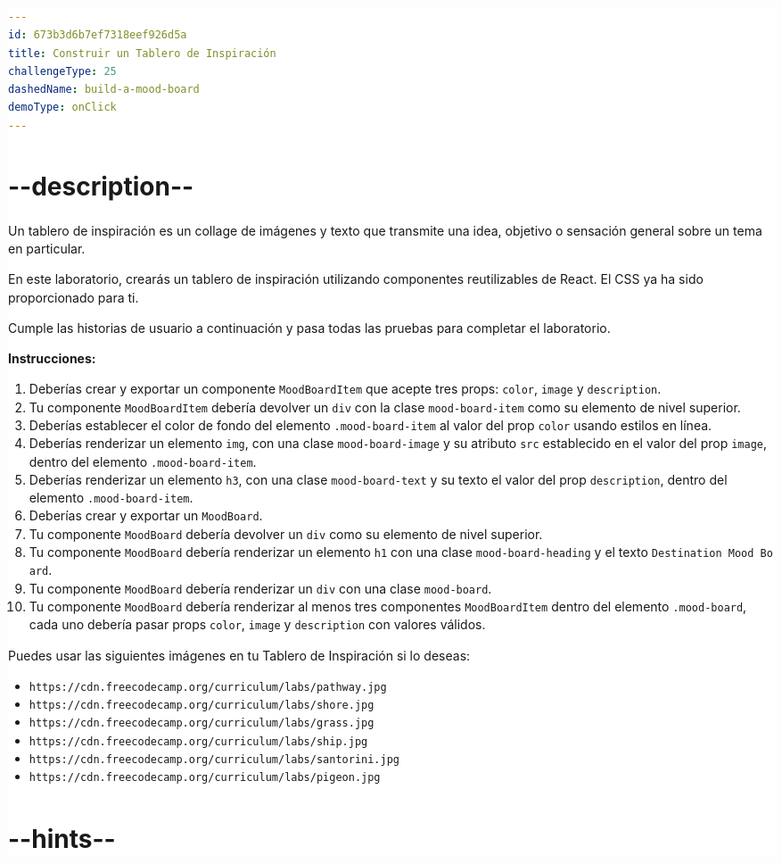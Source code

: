 ```yaml
---
id: 673b3d6b7ef7318eef926d5a
title: Construir un Tablero de Inspiración
challengeType: 25
dashedName: build-a-mood-board
demoType: onClick
---
```


# --description--

Un tablero de inspiración es un collage de imágenes y texto que transmite una idea, objetivo o sensación general sobre un tema en particular.

En este laboratorio, crearás un tablero de inspiración utilizando componentes reutilizables de React. El CSS ya ha sido proporcionado para ti.

Cumple las historias de usuario a continuación y pasa todas las pruebas para completar el laboratorio.

**Instrucciones:**

1. Deberías crear y exportar un componente `MoodBoardItem` que acepte tres props: `color`, `image` y `description`.
2. Tu componente `MoodBoardItem` debería devolver un `div` con la clase `mood-board-item` como su elemento de nivel superior.
3. Deberías establecer el color de fondo del elemento `.mood-board-item` al valor del prop `color` usando estilos en línea.
4. Deberías renderizar un elemento `img`, con una clase `mood-board-image` y su atributo `src` establecido en el valor del prop `image`, dentro del elemento `.mood-board-item`.
5. Deberías renderizar un elemento `h3`, con una clase `mood-board-text` y su texto el valor del prop `description`, dentro del elemento `.mood-board-item`.
6. Deberías crear y exportar un `MoodBoard`.
7. Tu componente `MoodBoard` debería devolver un `div` como su elemento de nivel superior.
8. Tu componente `MoodBoard` debería renderizar un elemento `h1` con una clase `mood-board-heading` y el texto `Destination Mood Board`.
9. Tu componente `MoodBoard` debería renderizar un `div` con una clase `mood-board`.
10. Tu componente `MoodBoard` debería renderizar al menos tres componentes `MoodBoardItem` dentro del elemento `.mood-board`, cada uno debería pasar props `color`, `image` y `description` con valores válidos.

Puedes usar las siguientes imágenes en tu Tablero de Inspiración si lo deseas:

- `https://cdn.freecodecamp.org/curriculum/labs/pathway.jpg`
- `https://cdn.freecodecamp.org/curriculum/labs/shore.jpg`
- `https://cdn.freecodecamp.org/curriculum/labs/grass.jpg`
- `https://cdn.freecodecamp.org/curriculum/labs/ship.jpg`
- `https://cdn.freecodecamp.org/curriculum/labs/santorini.jpg`
- `https://cdn.freecodecamp.org/curriculum/labs/pigeon.jpg`

# --hints--
